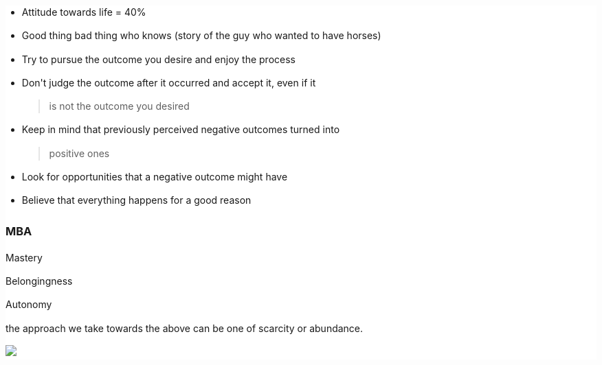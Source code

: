 -   Attitude towards life = 40%

-   Good thing bad thing who knows (story of the guy who wanted to have
    horses)

-   Try to pursue the outcome you desire and enjoy the process

-   Don't judge the outcome after it occurred and accept it, even if it
    > is not the outcome you desired

-   Keep in mind that previously perceived negative outcomes turned into
    > positive ones

-   Look for opportunities that a negative outcome might have

-   Believe that everything happens for a good reason

### MBA

Mastery 

Belongingness

Autonomy

the approach we take towards the above can be one of scarcity or
abundance.

![](C:\Users\User\OneDrive\Scripts\DirksWiki\docs\Personal_Development\media_Happy/media/image8.png)
